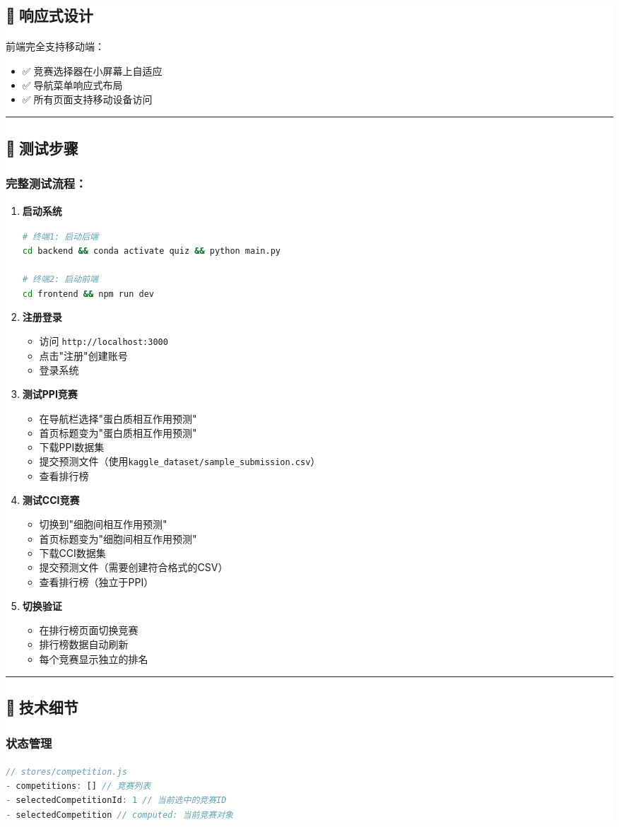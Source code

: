 
## 📱 响应式设计

前端完全支持移动端：
- ✅ 竞赛选择器在小屏幕上自适应
- ✅ 导航菜单响应式布局
- ✅ 所有页面支持移动设备访问

---

## 🧪 测试步骤

### 完整测试流程：

1. **启动系统**
   ```bash
   # 终端1: 启动后端
   cd backend && conda activate quiz && python main.py
   
   # 终端2: 启动前端
   cd frontend && npm run dev
   ```

2. **注册登录**
   - 访问 `http://localhost:3000`
   - 点击"注册"创建账号
   - 登录系统

3. **测试PPI竞赛**
   - 在导航栏选择"蛋白质相互作用预测"
   - 首页标题变为"蛋白质相互作用预测"
   - 下载PPI数据集
   - 提交预测文件（使用`kaggle_dataset/sample_submission.csv`）
   - 查看排行榜

4. **测试CCI竞赛**
   - 切换到"细胞间相互作用预测"
   - 首页标题变为"细胞间相互作用预测"
   - 下载CCI数据集
   - 提交预测文件（需要创建符合格式的CSV）
   - 查看排行榜（独立于PPI）

5. **切换验证**
   - 在排行榜页面切换竞赛
   - 排行榜数据自动刷新
   - 每个竞赛显示独立的排名

---

## 🔧 技术细节

### 状态管理
```javascript
// stores/competition.js
- competitions: [] // 竞赛列表
- selectedCompetitionId: 1 // 当前选中的竞赛ID
- selectedCompetition // computed: 当前竞赛对象
```
